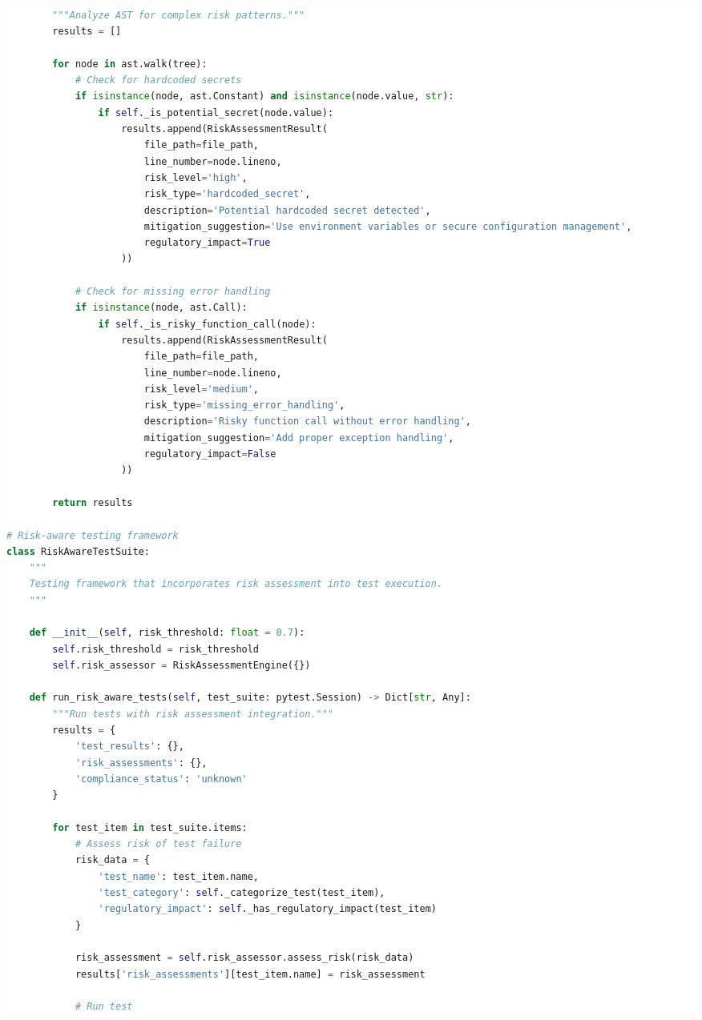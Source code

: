 ```python
        """Analyze AST for complex risk patterns."""
        results = []
        
        for node in ast.walk(tree):
            # Check for hardcoded secrets
            if isinstance(node, ast.Constant) and isinstance(node.value, str):
                if self._is_potential_secret(node.value):
                    results.append(RiskAssessmentResult(
                        file_path=file_path,
                        line_number=node.lineno,
                        risk_level='high',
                        risk_type='hardcoded_secret',
                        description='Potential hardcoded secret detected',
                        mitigation_suggestion='Use environment variables or secure configuration management',
                        regulatory_impact=True
                    ))
            
            # Check for missing error handling
            if isinstance(node, ast.Call):
                if self._is_risky_function_call(node):
                    results.append(RiskAssessmentResult(
                        file_path=file_path,
                        line_number=node.lineno,
                        risk_level='medium',
                        risk_type='missing_error_handling',
                        description='Risky function call without error handling',
                        mitigation_suggestion='Add proper exception handling',
                        regulatory_impact=False
                    ))
        
        return results

# Risk-aware testing framework
class RiskAwareTestSuite:
    """
    Testing framework that incorporates risk assessment into test execution.
    """
    
    def __init__(self, risk_threshold: float = 0.7):
        self.risk_threshold = risk_threshold
        self.risk_assessor = RiskAssessmentEngine({})
    
    def run_risk_aware_tests(self, test_suite: pytest.Session) -> Dict[str, Any]:
        """Run tests with risk assessment integration."""
        results = {
            'test_results': {},
            'risk_assessments': {},
            'compliance_status': 'unknown'
        }
        
        for test_item in test_suite.items:
            # Assess risk of test failure
            risk_data = {
                'test_name': test_item.name,
                'test_category': self._categorize_test(test_item),
                'regulatory_impact': self._has_regulatory_impact(test_item)
            }
            
            risk_assessment = self.risk_assessor.assess_risk(risk_data)
            results['risk_assessments'][test_item.name] = risk_assessment
            
            # Run test
```